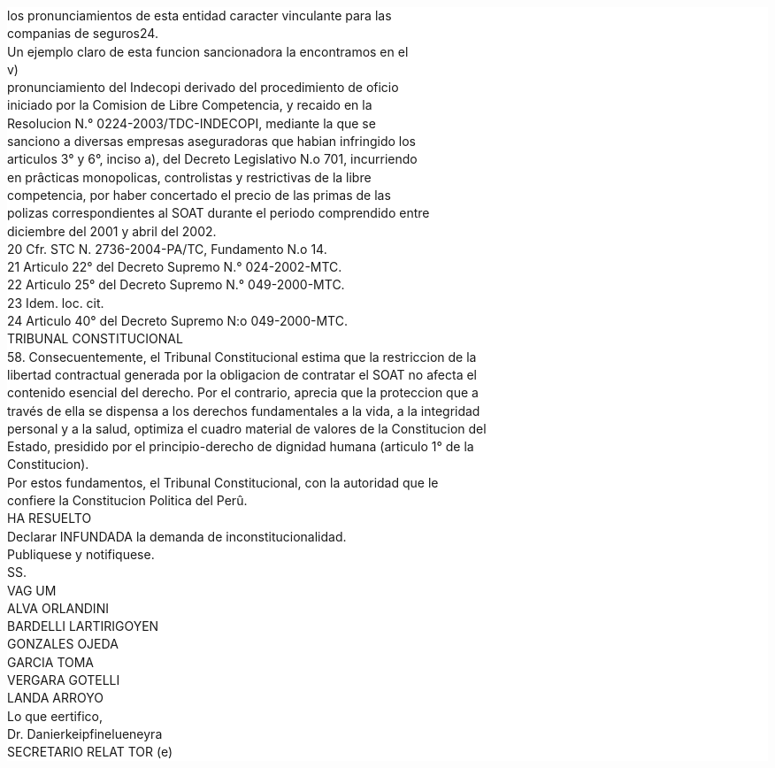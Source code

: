 los pronunciamientos de esta entidad caracter vinculante para las  
companias de seguros24.  
Un ejemplo claro de esta funcion sancionadora la encontramos en el  
v)  
pronunciamiento del Indecopi derivado del procedimiento de oficio  
iniciado por la Comision de Libre Competencia, y recaido en la  
Resolucion N.° 0224-2003/TDC-INDECOPI, mediante la que se  
sanciono a diversas empresas aseguradoras que habian infringido los  
articulos 3° y 6°, inciso a), del Decreto Legislativo N.o 701, incurriendo  
en prâcticas monopolicas, controlistas y restrictivas de la libre  
competencia, por haber concertado el precio de las primas de las  
polizas correspondientes al SOAT durante el periodo comprendido entre  
diciembre del 2001 y abril del 2002.  
20 Cfr. STC N. 2736-2004-PA/TC, Fundamento N.o 14.  
21 Articulo 22° del Decreto Supremo N.° 024-2002-MTC.  
22 Articulo 25° del Decreto Supremo N.° 049-2000-MTC.  
23 Idem. loc. cit.  
24 Articulo 40° del Decreto Supremo N:o 049-2000-MTC.  
TRIBUNAL CONSTITUCIONAL  
58. Consecuentemente, el Tribunal Constitucional estima que la restriccion de la  
libertad contractual generada por la obligacion de contratar el SOAT no afecta el  
contenido esencial del derecho. Por el contrario, aprecia que la proteccion que a  
través de ella se dispensa a los derechos fundamentales a la vida, a la integridad  
personal y a la salud, optimiza el cuadro material de valores de la Constitucion del  
Estado, presidido por el principio-derecho de dignidad humana (articulo 1° de la  
Constitucion).  
Por estos fundamentos, el Tribunal Constitucional, con la autoridad que le  
confiere la Constitucion Politica del Perû.  
HA RESUELTO  
Declarar INFUNDADA la demanda de inconstitucionalidad.  
Publiquese y notifiquese.  
SS.  
VAG UM  
ALVA ORLANDINI  
BARDELLI LARTIRIGOYEN  
GONZALES OJEDA  
GARCIA TOMA  
VERGARA GOTELLI  
LANDA ARROYO  
Lo que eertifico,  
Dr. Danierkeipfinelueneyra  
SECRETARIO RELAT TOR (e)